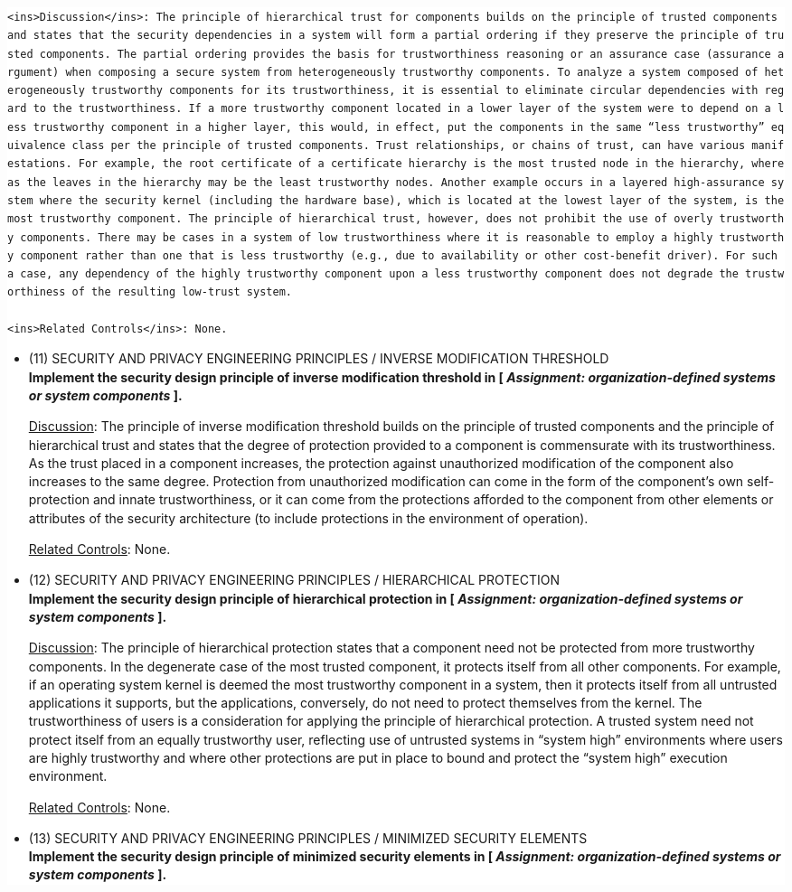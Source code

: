     <ins>Discussion</ins>: The principle of hierarchical trust for components builds on the principle of trusted components and states that the security dependencies in a system will form a partial ordering if they preserve the principle of trusted components. The partial ordering provides the basis for trustworthiness reasoning or an assurance case (assurance argument) when composing a secure system from heterogeneously trustworthy components. To analyze a system composed of heterogeneously trustworthy components for its trustworthiness, it is essential to eliminate circular dependencies with regard to the trustworthiness. If a more trustworthy component located in a lower layer of the system were to depend on a less trustworthy component in a higher layer, this would, in effect, put the components in the same “less trustworthy” equivalence class per the principle of trusted components. Trust relationships, or chains of trust, can have various manifestations. For example, the root certificate of a certificate hierarchy is the most trusted node in the hierarchy, whereas the leaves in the hierarchy may be the least trustworthy nodes. Another example occurs in a layered high-assurance system where the security kernel (including the hardware base), which is located at the lowest layer of the system, is the most trustworthy component. The principle of hierarchical trust, however, does not prohibit the use of overly trustworthy components. There may be cases in a system of low trustworthiness where it is reasonable to employ a highly trustworthy component rather than one that is less trustworthy (e.g., due to availability or other cost-benefit driver). For such a case, any dependency of the highly trustworthy component upon a less trustworthy component does not degrade the trustworthiness of the resulting low-trust system.

    <ins>Related Controls</ins>: None.
   
* (11) SECURITY AND PRIVACY ENGINEERING PRINCIPLES / INVERSE MODIFICATION THRESHOLD<br>
**Implement the security design principle of inverse modification threshold in [ _Assignment: organization-defined systems or system components_ ].**

    <ins>Discussion</ins>: The principle of inverse modification threshold builds on the principle of trusted components and the principle of hierarchical trust and states that the degree of protection provided to a component is commensurate with its trustworthiness. As the trust placed in a component increases, the protection against unauthorized modification of the component also increases to the same degree. Protection from unauthorized modification can come in the form of the component’s own self-protection and innate trustworthiness, or it can come from the protections afforded to the component from other elements or attributes of the security architecture (to include protections in the environment of operation).

    <ins>Related Controls</ins>: None.

* (12) SECURITY AND PRIVACY ENGINEERING PRINCIPLES / HIERARCHICAL PROTECTION<br>
**Implement the security design principle of hierarchical protection in [ _Assignment: organization-defined systems or system components_ ].**

    <ins>Discussion</ins>: The principle of hierarchical protection states that a component need not be protected from more trustworthy components. In the degenerate case of the most trusted component, it protects itself from all other components. For example, if an operating system kernel is deemed the most trustworthy component in a system, then it protects itself from all untrusted applications it supports, but the applications, conversely, do not need to protect themselves from the kernel. The trustworthiness of users is a consideration for applying the principle of hierarchical protection. A trusted system need not protect itself from an equally trustworthy user, reflecting use of untrusted systems in “system high” environments where users are highly trustworthy and where other protections are put in place to bound and protect the “system high” execution environment.

    <ins>Related Controls</ins>: None.
   
* (13) SECURITY AND PRIVACY ENGINEERING PRINCIPLES / MINIMIZED SECURITY ELEMENTS<br>
**Implement the security design principle of minimized security elements in [ _Assignment: organization-defined systems or system components_ ].**
